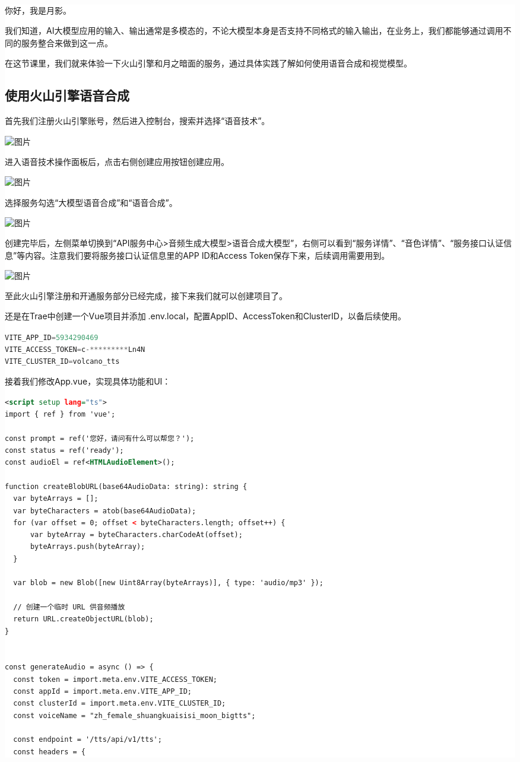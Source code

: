 你好，我是月影。

我们知道，AI大模型应用的输入、输出通常是多模态的，不论大模型本身是否支持不同格式的输入输出，在业务上，我们都能够通过调用不同的服务整合来做到这一点。

在这节课里，我们就来体验一下火山引擎和月之暗面的服务，通过具体实践了解如何使用语音合成和视觉模型。

## 使用火山引擎语音合成

首先我们注册火山引擎账号，然后进入控制台，搜索并选择“语音技术”。

![图片](https://static001.geekbang.org/resource/image/22/41/223304fa6ef0ba54c4224b7d02cdd441.png?wh=744x421)

进入语音技术操作面板后，点击右侧创建应用按钮创建应用。

![图片](https://static001.geekbang.org/resource/image/17/9d/171e15be8e3989a502a131d698560a9d.png?wh=1124x415)

选择服务勾选“大模型语音合成”和“语音合成”。

![图片](https://static001.geekbang.org/resource/image/82/03/82cf79247387af03ba969016a31b7d03.png?wh=775x535)

创建完毕后，左侧菜单切换到“API服务中心&gt;音频生成大模型&gt;语音合成大模型”，右侧可以看到“服务详情”、“音色详情”、“服务接口认证信息”等内容。注意我们要将服务接口认证信息里的APP ID和Access Token保存下来，后续调用需要用到。

![图片](https://static001.geekbang.org/resource/image/09/dc/092e3d6919f3be14889115fedacc5bdc.png?wh=1085x702)

至此火山引擎注册和开通服务部分已经完成，接下来我们就可以创建项目了。

还是在Trae中创建一个Vue项目并添加 .env.local，配置AppID、AccessToken和ClusterID，以备后续使用。

```javascript
VITE_APP_ID=5934290469
VITE_ACCESS_TOKEN=c-*********Ln4N
VITE_CLUSTER_ID=volcano_tts
```

接着我们修改App.vue，实现具体功能和UI：

```xml
<script setup lang="ts">
import { ref } from 'vue';

const prompt = ref('您好，请问有什么可以帮您？');
const status = ref('ready');
const audioEl = ref<HTMLAudioElement>();

function createBlobURL(base64AudioData: string): string {
  var byteArrays = [];
  var byteCharacters = atob(base64AudioData); 
  for (var offset = 0; offset < byteCharacters.length; offset++) {
      var byteArray = byteCharacters.charCodeAt(offset);
      byteArrays.push(byteArray);
  }

  var blob = new Blob([new Uint8Array(byteArrays)], { type: 'audio/mp3' });

  // 创建一个临时 URL 供音频播放
  return URL.createObjectURL(blob);
}


const generateAudio = async () => {
  const token = import.meta.env.VITE_ACCESS_TOKEN;
  const appId = import.meta.env.VITE_APP_ID;
  const clusterId = import.meta.env.VITE_CLUSTER_ID;
  const voiceName = "zh_female_shuangkuaisisi_moon_bigtts";

  const endpoint = '/tts/api/v1/tts';
  const headers = {
```